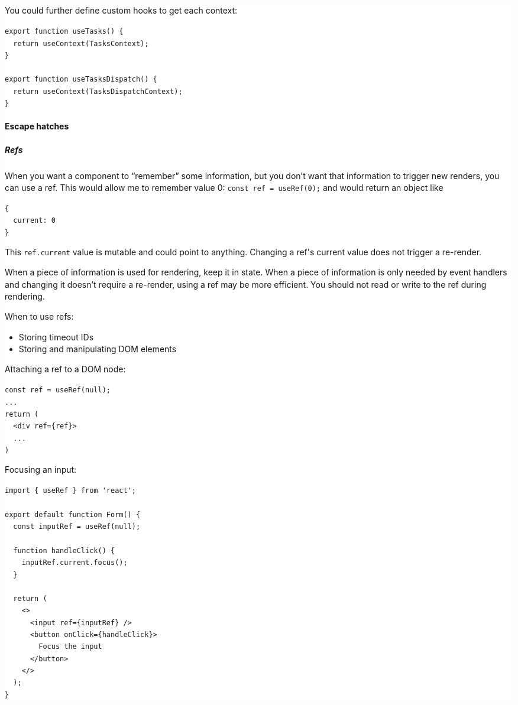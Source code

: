 You could further define custom hooks to get each context:

```
export function useTasks() {
  return useContext(TasksContext);
}

export function useTasksDispatch() {
  return useContext(TasksDispatchContext);
}
```

#### Escape hatches

##### Refs

When you want a component to “remember” some information, but you don’t want that information to trigger new renders, you can use a ref. This would allow me to remember value 0: `const ref = useRef(0);` and would return an object like

```
{
  current: 0
}
```

This `ref.current` value is mutable and could point to anything. Changing a ref's current value does not trigger a re-render.

When a piece of information is used for rendering, keep it in state. When a piece of information is only needed by event handlers and changing it doesn’t require a re-render, using a ref may be more efficient. You should not read or write to the ref during rendering.

When to use refs:

- Storing timeout IDs
- Storing and manipulating DOM elements

Attaching a ref to a DOM node:

```
const ref = useRef(null);
...
return (
  <div ref={ref}>
  ...
)
```

Focusing an input:

```
import { useRef } from 'react';

export default function Form() {
  const inputRef = useRef(null);

  function handleClick() {
    inputRef.current.focus();
  }

  return (
    <>
      <input ref={inputRef} />
      <button onClick={handleClick}>
        Focus the input
      </button>
    </>
  );
}
```